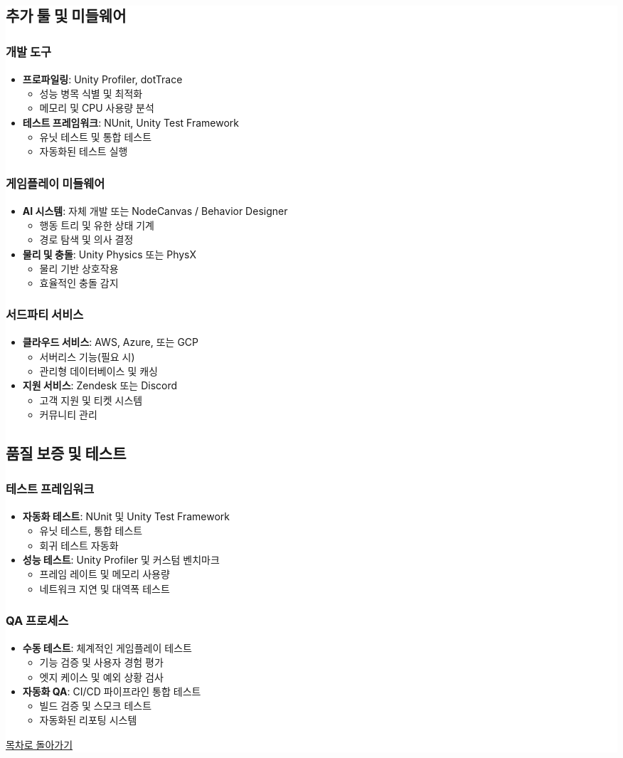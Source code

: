## 추가 툴 및 미들웨어

### 개발 도구
- **프로파일링**: Unity Profiler, dotTrace
  - 성능 병목 식별 및 최적화
  - 메모리 및 CPU 사용량 분석
- **테스트 프레임워크**: NUnit, Unity Test Framework
  - 유닛 테스트 및 통합 테스트
  - 자동화된 테스트 실행

### 게임플레이 미들웨어
- **AI 시스템**: 자체 개발 또는 NodeCanvas / Behavior Designer
  - 행동 트리 및 유한 상태 기계
  - 경로 탐색 및 의사 결정
- **물리 및 충돌**: Unity Physics 또는 PhysX
  - 물리 기반 상호작용
  - 효율적인 충돌 감지

### 서드파티 서비스
- **클라우드 서비스**: AWS, Azure, 또는 GCP
  - 서버리스 기능(필요 시)
  - 관리형 데이터베이스 및 캐싱
- **지원 서비스**: Zendesk 또는 Discord
  - 고객 지원 및 티켓 시스템
  - 커뮤니티 관리

## 품질 보증 및 테스트

### 테스트 프레임워크
- **자동화 테스트**: NUnit 및 Unity Test Framework
  - 유닛 테스트, 통합 테스트
  - 회귀 테스트 자동화
- **성능 테스트**: Unity Profiler 및 커스텀 벤치마크
  - 프레임 레이트 및 메모리 사용량
  - 네트워크 지연 및 대역폭 테스트

### QA 프로세스
- **수동 테스트**: 체계적인 게임플레이 테스트
  - 기능 검증 및 사용자 경험 평가
  - 엣지 케이스 및 예외 상황 검사
- **자동화 QA**: CI/CD 파이프라인 통합 테스트
  - 빌드 검증 및 스모크 테스트
  - 자동화된 리포팅 시스템

[목차로 돌아가기](./MasterPlan.md)
